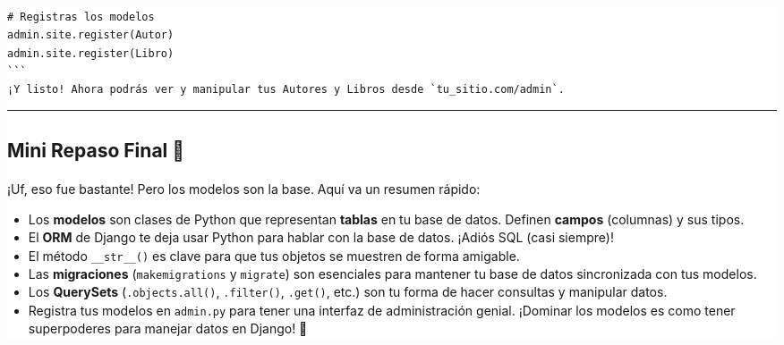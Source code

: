     # Registras los modelos
    admin.site.register(Autor)
    admin.site.register(Libro)
    ```
    ¡Y listo! Ahora podrás ver y manipular tus Autores y Libros desde `tu_sitio.com/admin`.
---
## Mini Repaso Final 📝

¡Uf, eso fue bastante! Pero los modelos son la base. Aquí va un resumen rápido:
- Los **modelos** son clases de Python que representan **tablas** en tu base de datos. Definen **campos** (columnas) y sus tipos.
- El **ORM** de Django te deja usar Python para hablar con la base de datos. ¡Adiós SQL (casi siempre)!
- El método `__str__()` es clave para que tus objetos se muestren de forma amigable.
- Las **migraciones** (`makemigrations` y `migrate`) son esenciales para mantener tu base de datos sincronizada con tus modelos.
- Los **QuerySets** (`.objects.all()`, `.filter()`, `.get()`, etc.) son tu forma de hacer consultas y manipular datos.
- Registra tus modelos en `admin.py` para tener una interfaz de administración genial.
¡Dominar los modelos es como tener superpoderes para manejar datos en Django! 💪